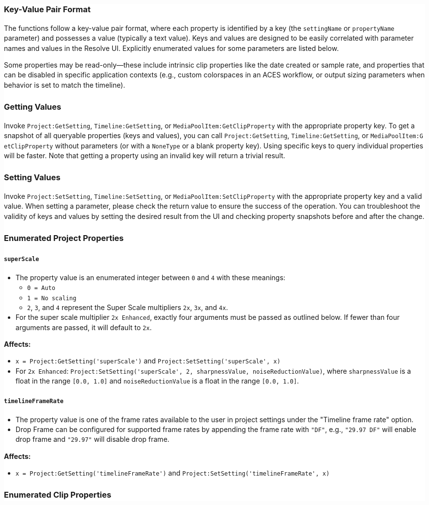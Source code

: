### Key-Value Pair Format

The functions follow a key-value pair format, where each property is identified by a key (the `settingName` or `propertyName` parameter) and possesses a value (typically a text value). Keys and values are designed to be easily correlated with parameter names and values in the Resolve UI. Explicitly enumerated values for some parameters are listed below.

Some properties may be read-only—these include intrinsic clip properties like the date created or sample rate, and properties that can be disabled in specific application contexts (e.g., custom colorspaces in an ACES workflow, or output sizing parameters when behavior is set to match the timeline).

### Getting Values

Invoke `Project:GetSetting`, `Timeline:GetSetting`, or `MediaPoolItem:GetClipProperty` with the appropriate property key. To get a snapshot of all queryable properties (keys and values), you can call `Project:GetSetting`, `Timeline:GetSetting`, or `MediaPoolItem:GetClipProperty` without parameters (or with a `NoneType` or a blank property key). Using specific keys to query individual properties will be faster. Note that getting a property using an invalid key will return a trivial result.

### Setting Values

Invoke `Project:SetSetting`, `Timeline:SetSetting`, or `MediaPoolItem:SetClipProperty` with the appropriate property key and a valid value. When setting a parameter, please check the return value to ensure the success of the operation. You can troubleshoot the validity of keys and values by setting the desired result from the UI and checking property snapshots before and after the change.

### Enumerated Project Properties

#### `superScale`
- The property value is an enumerated integer between `0` and `4` with these meanings:
  - `0 = Auto`
  - `1 = No scaling`
  - `2`, `3`, and `4` represent the Super Scale multipliers `2x`, `3x`, and `4x`.
- For the super scale multiplier `2x Enhanced`, exactly four arguments must be passed as outlined below. If fewer than four arguments are passed, it will default to `2x`.

**Affects:**
- `x = Project:GetSetting('superScale')` and `Project:SetSetting('superScale', x)`
- For `2x Enhanced`: `Project:SetSetting('superScale', 2, sharpnessValue, noiseReductionValue)`, where `sharpnessValue` is a float in the range `[0.0, 1.0]` and `noiseReductionValue` is a float in the range `[0.0, 1.0]`.

#### `timelineFrameRate`
- The property value is one of the frame rates available to the user in project settings under the "Timeline frame rate" option.
- Drop Frame can be configured for supported frame rates by appending the frame rate with `"DF"`, e.g., `"29.97 DF"` will enable drop frame and `"29.97"` will disable drop frame.

**Affects:**
- `x = Project:GetSetting('timelineFrameRate')` and `Project:SetSetting('timelineFrameRate', x)`

### Enumerated Clip Properties
